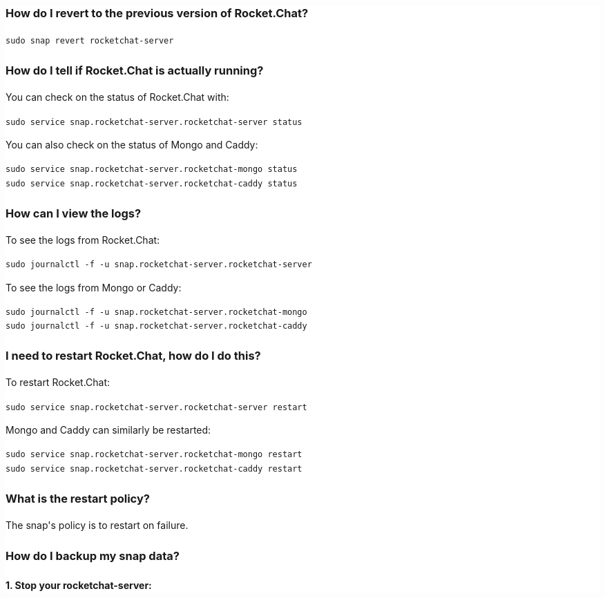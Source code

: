 ### How do I revert to the previous version of Rocket.Chat?

```text
sudo snap revert rocketchat-server
```

### How do I tell if Rocket.Chat is actually running?

You can check on the status of Rocket.Chat with:

```text
sudo service snap.rocketchat-server.rocketchat-server status
```

You can also check on the status of Mongo and Caddy:

```text
sudo service snap.rocketchat-server.rocketchat-mongo status
sudo service snap.rocketchat-server.rocketchat-caddy status
```

### How can I view the logs?

To see the logs from Rocket.Chat:

```text
sudo journalctl -f -u snap.rocketchat-server.rocketchat-server
```

To see the logs from Mongo or Caddy:

```text
sudo journalctl -f -u snap.rocketchat-server.rocketchat-mongo
sudo journalctl -f -u snap.rocketchat-server.rocketchat-caddy
```

### I need to restart Rocket.Chat, how do I do this?

To restart Rocket.Chat:

```text
sudo service snap.rocketchat-server.rocketchat-server restart
```

Mongo and Caddy can similarly be restarted:

```text
sudo service snap.rocketchat-server.rocketchat-mongo restart
sudo service snap.rocketchat-server.rocketchat-caddy restart
```

### What is the restart policy?

The snap's policy is to restart on failure.

### How do I backup my snap data?

#### 1. Stop your rocketchat-server:

